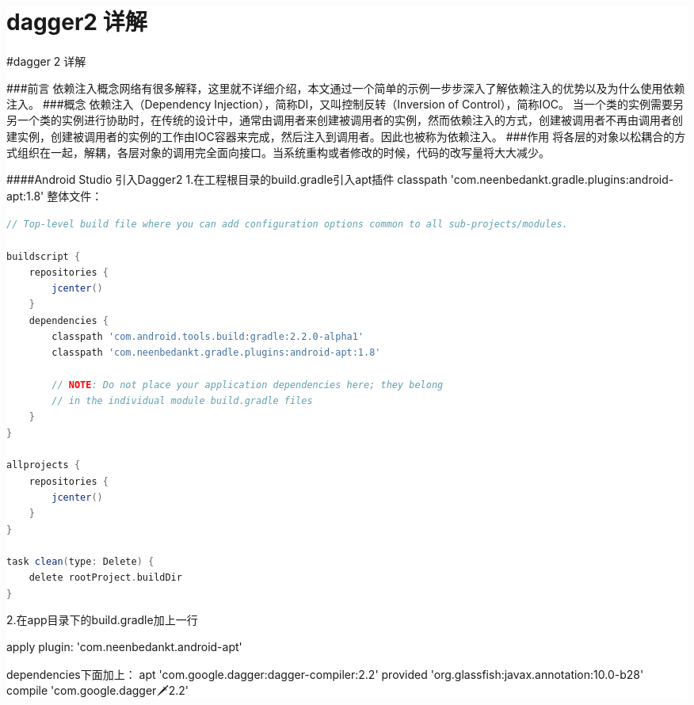 # dagger2 详解

#dagger 2 详解



###前言
依赖注入概念网络有很多解释，这里就不详细介绍，本文通过一个简单的示例一步步深入了解依赖注入的优势以及为什么使用依赖注入。
###概念
依赖注入（Dependency Injection），简称DI，又叫控制反转（Inversion of Control），简称IOC。
当一个类的实例需要另另一个类的实例进行协助时，在传统的设计中，通常由调用者来创建被调用者的实例，然而依赖注入的方式，创建被调用者不再由调用者创建实例，创建被调用者的实例的工作由IOC容器来完成，然后注入到调用者。因此也被称为依赖注入。
###作用
将各层的对象以松耦合的方式组织在一起，解耦，各层对象的调用完全面向接口。当系统重构或者修改的时候，代码的改写量将大大减少。

####Android Studio 引入Dagger2
1.在工程根目录的build.gradle引入apt插件
classpath 'com.neenbedankt.gradle.plugins:android-apt:1.8'
整体文件：
```gradle
// Top-level build file where you can add configuration options common to all sub-projects/modules.

buildscript {
    repositories {
        jcenter()
    }
    dependencies {
        classpath 'com.android.tools.build:gradle:2.2.0-alpha1'
        classpath 'com.neenbedankt.gradle.plugins:android-apt:1.8'

        // NOTE: Do not place your application dependencies here; they belong
        // in the individual module build.gradle files
    }
}

allprojects {
    repositories {
        jcenter()
    }
}

task clean(type: Delete) {
    delete rootProject.buildDir
}
```

2.在app目录下的build.gradle加上一行

apply plugin: 'com.neenbedankt.android-apt'

dependencies下面加上：
    apt 'com.google.dagger:dagger-compiler:2.2'
    provided 'org.glassfish:javax.annotation:10.0-b28'
    compile 'com.google.dagger:dagger:2.2'
  